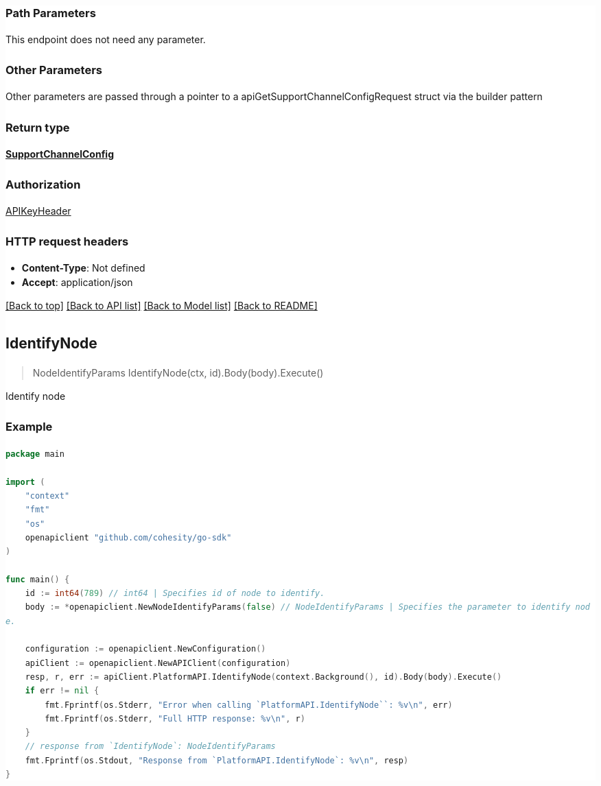 ```go
```

### Path Parameters

This endpoint does not need any parameter.

### Other Parameters

Other parameters are passed through a pointer to a apiGetSupportChannelConfigRequest struct via the builder pattern


### Return type

[**SupportChannelConfig**](SupportChannelConfig.md)

### Authorization

[APIKeyHeader](../README.md#APIKeyHeader)

### HTTP request headers

- **Content-Type**: Not defined
- **Accept**: application/json

[[Back to top]](#) [[Back to API list]](../README.md#documentation-for-api-endpoints)
[[Back to Model list]](../README.md#documentation-for-models)
[[Back to README]](../README.md)


## IdentifyNode

> NodeIdentifyParams IdentifyNode(ctx, id).Body(body).Execute()

Identify node



### Example

```go
package main

import (
	"context"
	"fmt"
	"os"
	openapiclient "github.com/cohesity/go-sdk"
)

func main() {
	id := int64(789) // int64 | Specifies id of node to identify.
	body := *openapiclient.NewNodeIdentifyParams(false) // NodeIdentifyParams | Specifies the parameter to identify node.

	configuration := openapiclient.NewConfiguration()
	apiClient := openapiclient.NewAPIClient(configuration)
	resp, r, err := apiClient.PlatformAPI.IdentifyNode(context.Background(), id).Body(body).Execute()
	if err != nil {
		fmt.Fprintf(os.Stderr, "Error when calling `PlatformAPI.IdentifyNode``: %v\n", err)
		fmt.Fprintf(os.Stderr, "Full HTTP response: %v\n", r)
	}
	// response from `IdentifyNode`: NodeIdentifyParams
	fmt.Fprintf(os.Stdout, "Response from `PlatformAPI.IdentifyNode`: %v\n", resp)
}
```
